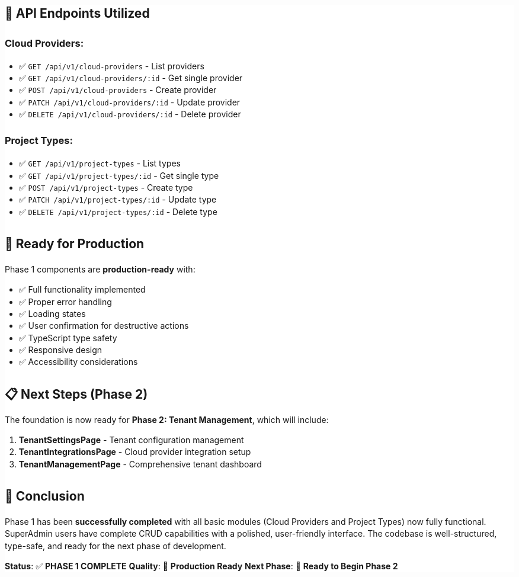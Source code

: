 ## 🔄 API Endpoints Utilized

### **Cloud Providers**:
- ✅ `GET /api/v1/cloud-providers` - List providers
- ✅ `GET /api/v1/cloud-providers/:id` - Get single provider
- ✅ `POST /api/v1/cloud-providers` - Create provider
- ✅ `PATCH /api/v1/cloud-providers/:id` - Update provider
- ✅ `DELETE /api/v1/cloud-providers/:id` - Delete provider

### **Project Types**:
- ✅ `GET /api/v1/project-types` - List types
- ✅ `GET /api/v1/project-types/:id` - Get single type
- ✅ `POST /api/v1/project-types` - Create type
- ✅ `PATCH /api/v1/project-types/:id` - Update type
- ✅ `DELETE /api/v1/project-types/:id` - Delete type

## 🚀 Ready for Production

Phase 1 components are **production-ready** with:
- ✅ Full functionality implemented
- ✅ Proper error handling
- ✅ Loading states
- ✅ User confirmation for destructive actions
- ✅ TypeScript type safety
- ✅ Responsive design
- ✅ Accessibility considerations

## 📋 Next Steps (Phase 2)

The foundation is now ready for **Phase 2: Tenant Management**, which will include:
1. **TenantSettingsPage** - Tenant configuration management
2. **TenantIntegrationsPage** - Cloud provider integration setup
3. **TenantManagementPage** - Comprehensive tenant dashboard

## 🎉 Conclusion

Phase 1 has been **successfully completed** with all basic modules (Cloud Providers and Project Types) now fully functional. SuperAdmin users have complete CRUD capabilities with a polished, user-friendly interface. The codebase is well-structured, type-safe, and ready for the next phase of development.

**Status**: ✅ **PHASE 1 COMPLETE**
**Quality**: 🌟 **Production Ready**
**Next Phase**: 🚀 **Ready to Begin Phase 2**